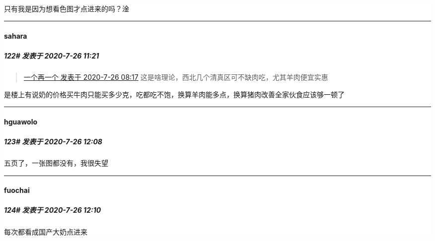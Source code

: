 
只有我是因为想看色图才点进来的吗？淦







*****

####  sahara  
##### 122#       发表于 2020-7-26 11:21



<blockquote><a href="httphttps://bbs.saraba1st.com/2b/forum.php?mod=redirect&amp;goto=findpost&amp;pid=48217511&amp;ptid=1950594" target="_blank">一个再一个 发表于 2020-7-26 08:17</a>
这是啥理论，西北几个清真区可不缺肉吃，尤其羊肉便宜实惠</blockquote>
是楼上有说奶的价格买牛肉只能买多少克，吃都吃不饱，换算羊肉能多点，换算猪肉改善全家伙食应该够一顿了







*****

####  hguawolo  
##### 123#       发表于 2020-7-26 12:08




五页了，一张图都没有，我很失望







*****

####  fuochai  
##### 124#       发表于 2020-7-26 12:10




每次都看成国产大奶点进来





                                             